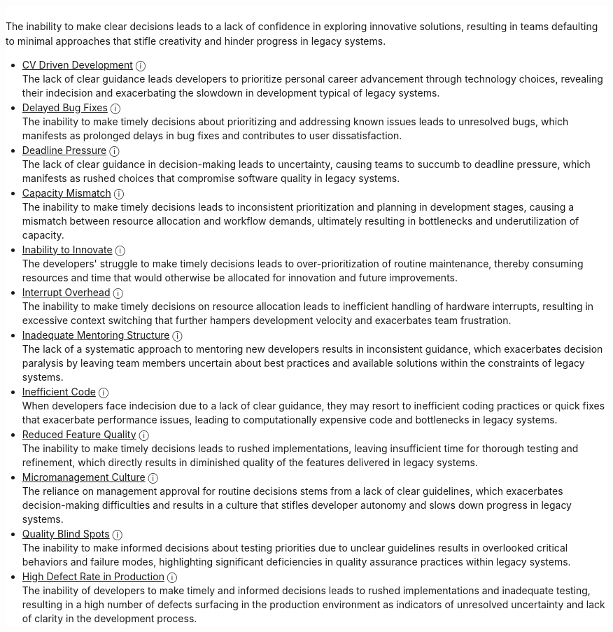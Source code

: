 <br/>  The inability to make clear decisions leads to a lack of confidence in exploring innovative solutions, resulting in teams defaulting to minimal approaches that stifle creativity and hinder progress in legacy systems.
- [CV Driven Development](cv-driven-development.md) <span class="info-tooltip" title="Confidence: 0.435, Strength: 0.758">ⓘ</span>
<br/>  The lack of clear guidance leads developers to prioritize personal career advancement through technology choices, revealing their indecision and exacerbating the slowdown in development typical of legacy systems.
- [Delayed Bug Fixes](delayed-bug-fixes.md) <span class="info-tooltip" title="Confidence: 0.431, Strength: 0.864">ⓘ</span>
<br/>  The inability to make timely decisions about prioritizing and addressing known issues leads to unresolved bugs, which manifests as prolonged delays in bug fixes and contributes to user dissatisfaction.
- [Deadline Pressure](deadline-pressure.md) <span class="info-tooltip" title="Confidence: 0.429, Strength: 0.889">ⓘ</span>
<br/>  The lack of clear guidance in decision-making leads to uncertainty, causing teams to succumb to deadline pressure, which manifests as rushed choices that compromise software quality in legacy systems.
- [Capacity Mismatch](capacity-mismatch.md) <span class="info-tooltip" title="Confidence: 0.422, Strength: 0.902">ⓘ</span>
<br/>  The inability to make timely decisions leads to inconsistent prioritization and planning in development stages, causing a mismatch between resource allocation and workflow demands, ultimately resulting in bottlenecks and underutilization of capacity.
- [Inability to Innovate](inability-to-innovate.md) <span class="info-tooltip" title="Confidence: 0.419, Strength: 0.937">ⓘ</span>
<br/>  The developers' struggle to make timely decisions leads to over-prioritization of routine maintenance, thereby consuming resources and time that would otherwise be allocated for innovation and future improvements.
- [Interrupt Overhead](interrupt-overhead.md) <span class="info-tooltip" title="Confidence: 0.417, Strength: 0.908">ⓘ</span>
<br/>  The inability to make timely decisions on resource allocation leads to inefficient handling of hardware interrupts, resulting in excessive context switching that further hampers development velocity and exacerbates team frustration.
- [Inadequate Mentoring Structure](inadequate-mentoring-structure.md) <span class="info-tooltip" title="Confidence: 0.412, Strength: 0.871">ⓘ</span>
<br/>  The lack of a systematic approach to mentoring new developers results in inconsistent guidance, which exacerbates decision paralysis by leaving team members uncertain about best practices and available solutions within the constraints of legacy systems.
- [Inefficient Code](inefficient-code.md) <span class="info-tooltip" title="Confidence: 0.411, Strength: 0.908">ⓘ</span>
<br/>  When developers face indecision due to a lack of clear guidance, they may resort to inefficient coding practices or quick fixes that exacerbate performance issues, leading to computationally expensive code and bottlenecks in legacy systems.
- [Reduced Feature Quality](reduced-feature-quality.md) <span class="info-tooltip" title="Confidence: 0.404, Strength: 0.896">ⓘ</span>
<br/>  The inability to make timely decisions leads to rushed implementations, leaving insufficient time for thorough testing and refinement, which directly results in diminished quality of the features delivered in legacy systems.
- [Micromanagement Culture](micromanagement-culture.md) <span class="info-tooltip" title="Confidence: 0.403, Strength: 0.810">ⓘ</span>
<br/>  The reliance on management approval for routine decisions stems from a lack of clear guidelines, which exacerbates decision-making difficulties and results in a culture that stifles developer autonomy and slows down progress in legacy systems.
- [Quality Blind Spots](quality-blind-spots.md) <span class="info-tooltip" title="Confidence: 0.387, Strength: 0.812">ⓘ</span>
<br/>  The inability to make informed decisions about testing priorities due to unclear guidelines results in overlooked critical behaviors and failure modes, highlighting significant deficiencies in quality assurance practices within legacy systems.
- [High Defect Rate in Production](high-defect-rate-in-production.md) <span class="info-tooltip" title="Confidence: 0.384, Strength: 0.832">ⓘ</span>
<br/>  The inability of developers to make timely and informed decisions leads to rushed implementations and inadequate testing, resulting in a high number of defects surfacing in the production environment as indicators of unresolved uncertainty and lack of clarity in the development process.